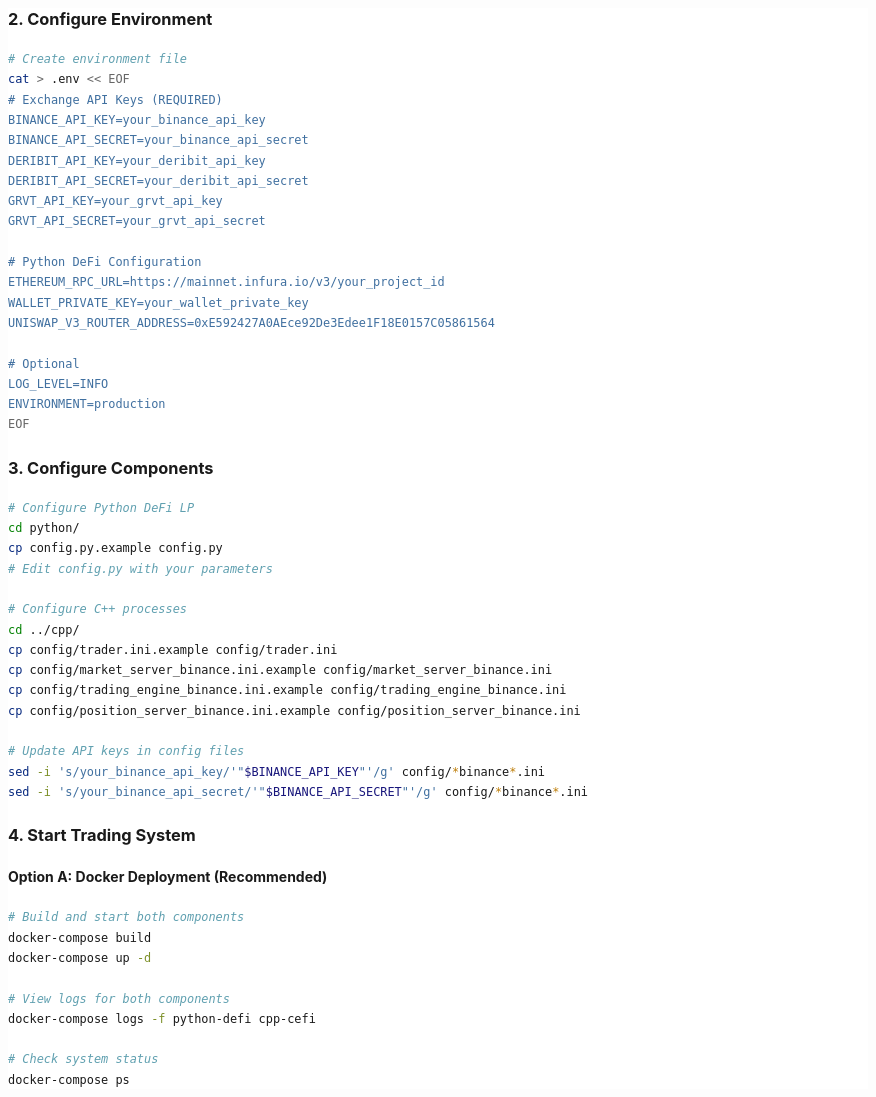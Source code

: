 ### **2. Configure Environment**
```bash
# Create environment file
cat > .env << EOF
# Exchange API Keys (REQUIRED)
BINANCE_API_KEY=your_binance_api_key
BINANCE_API_SECRET=your_binance_api_secret
DERIBIT_API_KEY=your_deribit_api_key
DERIBIT_API_SECRET=your_deribit_api_secret
GRVT_API_KEY=your_grvt_api_key
GRVT_API_SECRET=your_grvt_api_secret

# Python DeFi Configuration
ETHEREUM_RPC_URL=https://mainnet.infura.io/v3/your_project_id
WALLET_PRIVATE_KEY=your_wallet_private_key
UNISWAP_V3_ROUTER_ADDRESS=0xE592427A0AEce92De3Edee1F18E0157C05861564

# Optional
LOG_LEVEL=INFO
ENVIRONMENT=production
EOF
```

### **3. Configure Components**
```bash
# Configure Python DeFi LP
cd python/
cp config.py.example config.py
# Edit config.py with your parameters

# Configure C++ processes
cd ../cpp/
cp config/trader.ini.example config/trader.ini
cp config/market_server_binance.ini.example config/market_server_binance.ini
cp config/trading_engine_binance.ini.example config/trading_engine_binance.ini
cp config/position_server_binance.ini.example config/position_server_binance.ini

# Update API keys in config files
sed -i 's/your_binance_api_key/'"$BINANCE_API_KEY"'/g' config/*binance*.ini
sed -i 's/your_binance_api_secret/'"$BINANCE_API_SECRET"'/g' config/*binance*.ini
```

### **4. Start Trading System**

#### **Option A: Docker Deployment (Recommended)**
```bash
# Build and start both components
docker-compose build
docker-compose up -d

# View logs for both components
docker-compose logs -f python-defi cpp-cefi

# Check system status
docker-compose ps
```
